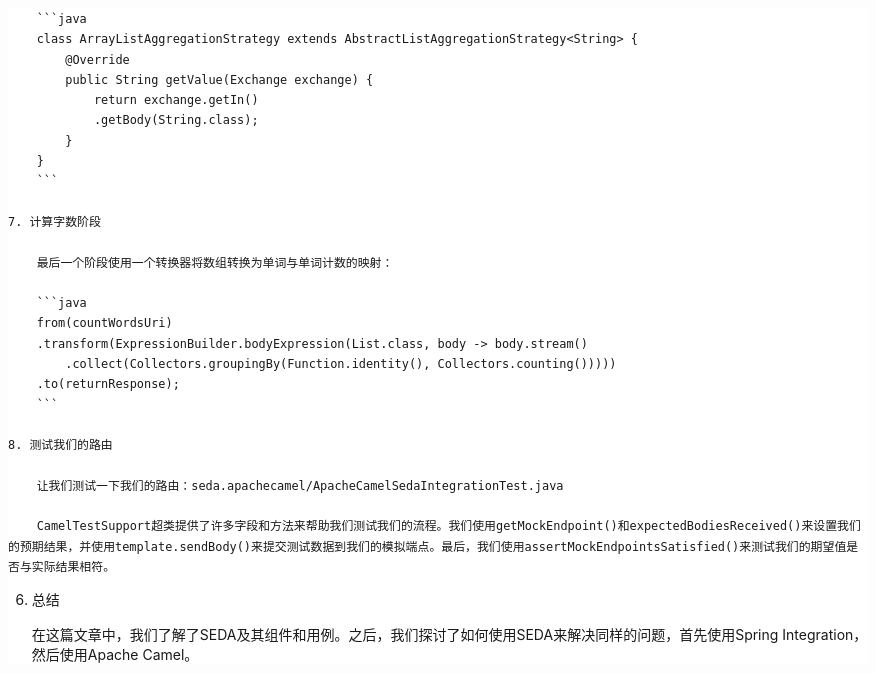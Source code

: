         ```java
        class ArrayListAggregationStrategy extends AbstractListAggregationStrategy<String> {
            @Override
            public String getValue(Exchange exchange) {
                return exchange.getIn()
                .getBody(String.class);
            }
        }
        ```

    7. 计算字数阶段

        最后一个阶段使用一个转换器将数组转换为单词与单词计数的映射：

        ```java
        from(countWordsUri)
        .transform(ExpressionBuilder.bodyExpression(List.class, body -> body.stream()
            .collect(Collectors.groupingBy(Function.identity(), Collectors.counting()))))
        .to(returnResponse);
        ```

    8. 测试我们的路由

        让我们测试一下我们的路由：seda.apachecamel/ApacheCamelSedaIntegrationTest.java

        CamelTestSupport超类提供了许多字段和方法来帮助我们测试我们的流程。我们使用getMockEndpoint()和expectedBodiesReceived()来设置我们的预期结果，并使用template.sendBody()来提交测试数据到我们的模拟端点。最后，我们使用assertMockEndpointsSatisfied()来测试我们的期望值是否与实际结果相符。

6. 总结

    在这篇文章中，我们了解了SEDA及其组件和用例。之后，我们探讨了如何使用SEDA来解决同样的问题，首先使用Spring Integration，然后使用Apache Camel。
